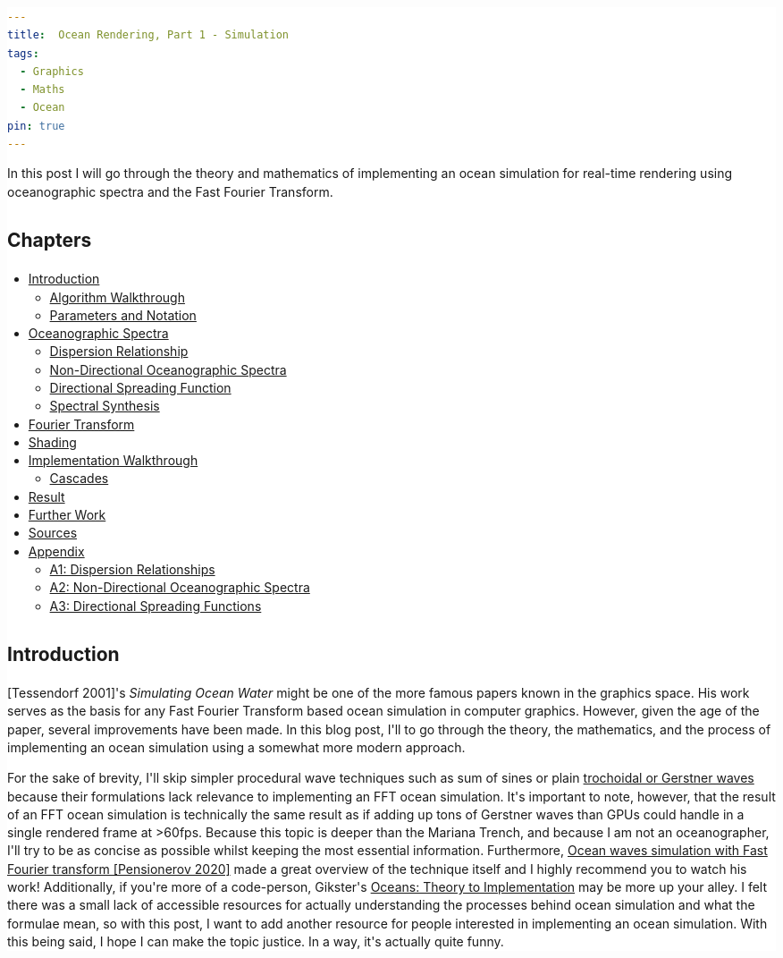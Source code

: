 ```yaml
---
title:  Ocean Rendering, Part 1 - Simulation
tags:
  - Graphics
  - Maths
  - Ocean
pin: true
---
```


In this post I will go through the theory and mathematics of implementing an ocean simulation for real-time rendering using oceanographic spectra and the Fast Fourier Transform.



## Chapters
- [Introduction](#introduction)
  - [Algorithm Walkthrough](#algorithm-walkthrough)
  - [Parameters and Notation](#parameters-and-notation)
- [Oceanographic Spectra](#oceanographic-spectra)
  - [Dispersion Relationship](#dispersion-relationship)
  - [Non-Directional Oceanographic Spectra](#non-directional-oceanographic-spectra)
  - [Directional Spreading Function](#directional-spreading-function)
  - [Spectral Synthesis](#spectral-synthesis)
- [Fourier Transform](#fourier-transform)
- [Shading](#shading)
- [Implementation Walkthrough](#implementation-walkthrough)
  - [Cascades](#cascades)
- [Result](#result)
- [Further Work](#further-work)
- [Sources](#sources)
- [Appendix](#appendix)
  - [A1: Dispersion Relationships](#a1-dispersion-relationships)
  - [A2: Non-Directional Oceanographic Spectra](#a2-non-directional-oceanographic-spectra)
  - [A3: Directional Spreading Functions](#a3-directional-spreading-functions)

## Introduction
\[Tessendorf 2001\]'s *Simulating Ocean Water* might be one of the more famous papers known in the graphics space.
His work serves as the basis for any Fast Fourier Transform based ocean simulation in computer graphics.
However, given the age of the paper, several improvements have been made.
In this blog post, I'll to go through the theory, the mathematics, and the process of implementing an ocean simulation using a somewhat more modern approach.

For the sake of brevity, I'll skip simpler procedural wave techniques such as sum of sines or plain [trochoidal or Gerstner waves](https://en.wikipedia.org/wiki/Trochoidal_wave) because their formulations lack relevance to implementing an FFT ocean simulation.
It's important to note, however, that the result of an FFT ocean simulation is technically the same result as if adding up tons of Gerstner waves than GPUs could handle in a single rendered frame at >60fps.
Because this topic is deeper than the Mariana Trench, and because I am not an oceanographer, I'll try to be as concise as possible whilst keeping the most essential information.
Furthermore, [Ocean waves simulation with Fast Fourier transform \[Pensionerov 2020\]](https://www.youtube.com/watch?v=kGEqaX4Y4bQ) made a great overview of the technique itself and I highly recommend you to watch his work!
Additionally, if you're more of a code-person, Gikster's [Oceans: Theory to Implementation](https://gikster.dev/posts/Ocean-Simulation/) may be more up your alley.
I felt there was a small lack of accessible resources for actually understanding the processes behind ocean simulation and what the formulae mean, so with this post, I want to add another resource for people interested in implementing an ocean simulation.
With this being said, I hope I can make the topic justice.
In a way, it's actually quite funny.